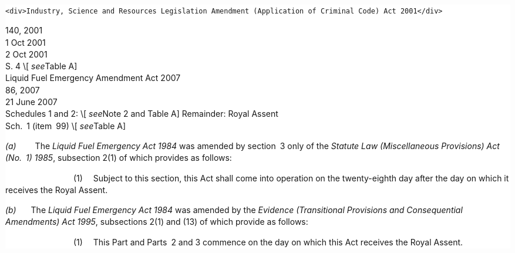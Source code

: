     <div>Industry, Science and Resources Legislation Amendment (Application of Criminal Code) Act 2001</div>
  </td>
  <td>
    <div>140, 2001</div>
  </td>
  <td>
    <div>1 Oct 2001</div>
  </td>
  <td colspan="2">
    <div>2 Oct 2001</div>
  </td>
  <td>
    <div>S. 4 \[ <i>see</i>Table A]</div>
  </td>
</tr>
<tr>
  <td>
    <div>Liquid Fuel Emergency Amendment Act 2007</div>
  </td>
  <td>
    <div>86, 2007</div>
  </td>
  <td>
    <div>21 June 2007</div>
  </td>
  <td colspan="2">
    <div>Schedules 1 and 2: \[ <i>see</i>Note 2 and Table A] 
Remainder: Royal Assent</div>
  </td>
  <td>
    <div>Sch. 1 (item 99) \[ <i>see</i>Table A]</div>
  </td>
</tr>
<tr height="0">
  <td></td>
  <td></td>
  <td></td>
  <td></td>
  <td></td>
  <td></td>
</tr></table>

_(a)_     The _Liquid Fuel Emergency Act 1984_ was amended by section 3 only of the _Statute Law (Miscellaneous Provisions) Act (No. 1) 1985_, subsection 2(1) of which provides as follows:

                 (1)   Subject to this section, this Act shall come into operation on the twenty-eighth day after the day on which it receives the Royal Assent.

_(b)_    The _Liquid Fuel Emergency Act 1984_ was amended by the _Evidence (Transitional Provisions and Consequential Amendments) Act 1995_, subsections 2(1) and (13) of which provide as follows:

                 (1)   This Part and Parts 2 and 3 commence on the day on which this Act receives the Royal Assent.
